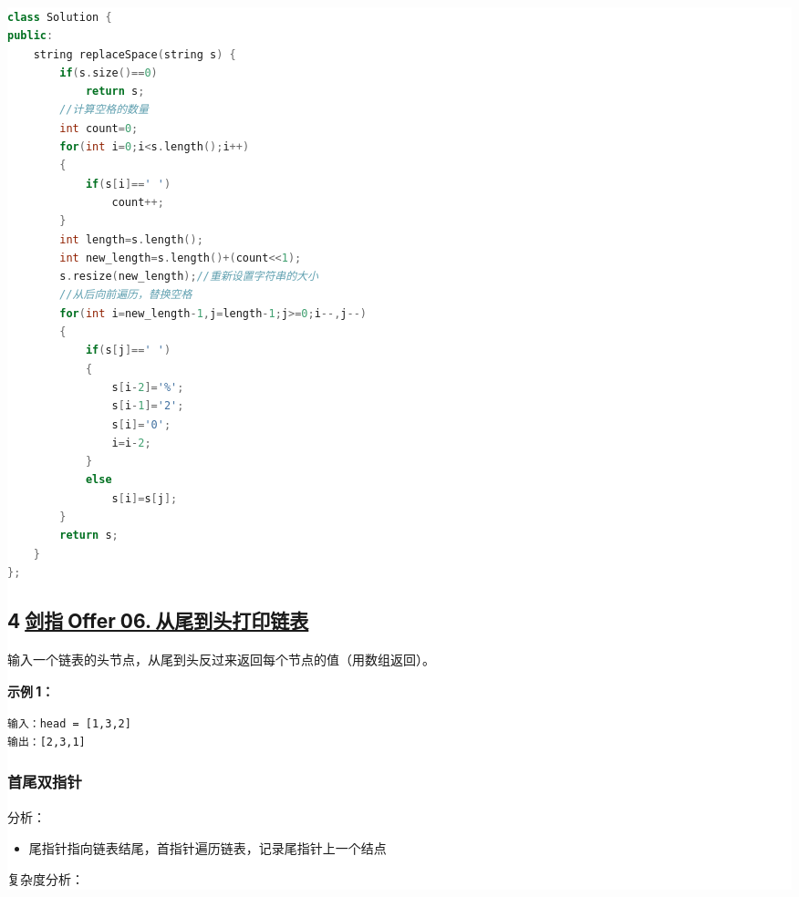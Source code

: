 ```C++
class Solution {
public:
    string replaceSpace(string s) {
        if(s.size()==0)
            return s;
        //计算空格的数量
        int count=0;
        for(int i=0;i<s.length();i++)
        {
            if(s[i]==' ')
                count++;
        }
        int length=s.length();
        int new_length=s.length()+(count<<1);
        s.resize(new_length);//重新设置字符串的大小
        //从后向前遍历，替换空格
        for(int i=new_length-1,j=length-1;j>=0;i--,j--)
        {
            if(s[j]==' ')
            {
                s[i-2]='%';
                s[i-1]='2';
                s[i]='0';
                i=i-2;
            }
            else
                s[i]=s[j];          
        }
        return s;
    }
};
```

## 4 [剑指 Offer 06. 从尾到头打印链表](https://leetcode-cn.com/problems/cong-wei-dao-tou-da-yin-lian-biao-lcof/)

输入一个链表的头节点，从尾到头反过来返回每个节点的值（用数组返回）。

**示例 1：**

```
输入：head = [1,3,2]
输出：[2,3,1]
```

### 首尾双指针

分析：

+ 尾指针指向链表结尾，首指针遍历链表，记录尾指针上一个结点

复杂度分析：
